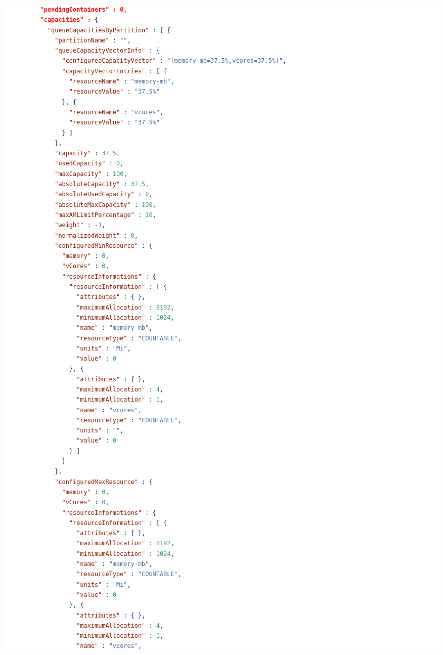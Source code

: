 ```json
          "pendingContainers" : 0,
          "capacities" : {
            "queueCapacitiesByPartition" : [ {
              "partitionName" : "",
              "queueCapacityVectorInfo" : {
                "configuredCapacityVector" : "[memory-mb=37.5%,vcores=37.5%]",
                "capacityVectorEntries" : [ {
                  "resourceName" : "memory-mb",
                  "resourceValue" : "37.5%"
                }, {
                  "resourceName" : "vcores",
                  "resourceValue" : "37.5%"
                } ]
              },
              "capacity" : 37.5,
              "usedCapacity" : 0,
              "maxCapacity" : 100,
              "absoluteCapacity" : 37.5,
              "absoluteUsedCapacity" : 0,
              "absoluteMaxCapacity" : 100,
              "maxAMLimitPercentage" : 10,
              "weight" : -1,
              "normalizedWeight" : 0,
              "configuredMinResource" : {
                "memory" : 0,
                "vCores" : 0,
                "resourceInformations" : {
                  "resourceInformation" : [ {
                    "attributes" : { },
                    "maximumAllocation" : 8192,
                    "minimumAllocation" : 1024,
                    "name" : "memory-mb",
                    "resourceType" : "COUNTABLE",
                    "units" : "Mi",
                    "value" : 0
                  }, {
                    "attributes" : { },
                    "maximumAllocation" : 4,
                    "minimumAllocation" : 1,
                    "name" : "vcores",
                    "resourceType" : "COUNTABLE",
                    "units" : "",
                    "value" : 0
                  } ]
                }
              },
              "configuredMaxResource" : {
                "memory" : 0,
                "vCores" : 0,
                "resourceInformations" : {
                  "resourceInformation" : [ {
                    "attributes" : { },
                    "maximumAllocation" : 8192,
                    "minimumAllocation" : 1024,
                    "name" : "memory-mb",
                    "resourceType" : "COUNTABLE",
                    "units" : "Mi",
                    "value" : 0
                  }, {
                    "attributes" : { },
                    "maximumAllocation" : 4,
                    "minimumAllocation" : 1,
                    "name" : "vcores",
```